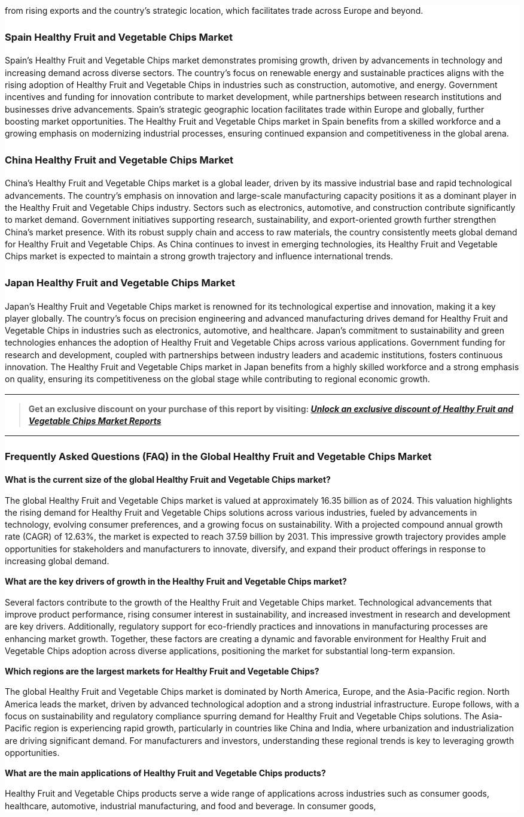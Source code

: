 from rising exports and the country&rsquo;s strategic location, which facilitates trade across Europe and beyond.</p><h3>Spain Healthy Fruit and Vegetable Chips Market</h3><p>Spain&rsquo;s Healthy Fruit and Vegetable Chips market demonstrates promising growth, driven by advancements in technology and increasing demand across diverse sectors. The country&rsquo;s focus on renewable energy and sustainable practices aligns with the rising adoption of Healthy Fruit and Vegetable Chips in industries such as construction, automotive, and energy. Government incentives and funding for innovation contribute to market development, while partnerships between research institutions and businesses drive advancements. Spain&rsquo;s strategic geographic location facilitates trade within Europe and globally, further boosting market opportunities. The Healthy Fruit and Vegetable Chips market in Spain benefits from a skilled workforce and a growing emphasis on modernizing industrial processes, ensuring continued expansion and competitiveness in the global arena.</p><h3>China Healthy Fruit and Vegetable Chips Market</h3><p>China&rsquo;s Healthy Fruit and Vegetable Chips market is a global leader, driven by its massive industrial base and rapid technological advancements. The country&rsquo;s emphasis on innovation and large-scale manufacturing capacity positions it as a dominant player in the Healthy Fruit and Vegetable Chips industry. Sectors such as electronics, automotive, and construction contribute significantly to market demand. Government initiatives supporting research, sustainability, and export-oriented growth further strengthen China&rsquo;s market presence. With its robust supply chain and access to raw materials, the country consistently meets global demand for Healthy Fruit and Vegetable Chips. As China continues to invest in emerging technologies, its Healthy Fruit and Vegetable Chips market is expected to maintain a strong growth trajectory and influence international trends.</p><h3>Japan Healthy Fruit and Vegetable Chips Market</h3><p>Japan&rsquo;s Healthy Fruit and Vegetable Chips market is renowned for its technological expertise and innovation, making it a key player globally. The country&rsquo;s focus on precision engineering and advanced manufacturing drives demand for Healthy Fruit and Vegetable Chips in industries such as electronics, automotive, and healthcare. Japan&rsquo;s commitment to sustainability and green technologies enhances the adoption of Healthy Fruit and Vegetable Chips across various applications. Government funding for research and development, coupled with partnerships between industry leaders and academic institutions, fosters continuous innovation. The Healthy Fruit and Vegetable Chips market in Japan benefits from a highly skilled workforce and a strong emphasis on quality, ensuring its competitiveness on the global stage while contributing to regional economic growth.</p><hr /><blockquote><p><strong>Get an exclusive discount on your purchase of this report by visiting: <em><a href="://marketresearchpulse.com/ask-for-discount/36775?utm_source=Github&amp;utm_medium=052">Unlock an exclusive discount of Healthy Fruit and Vegetable Chips Market Reports</a></em>&nbsp;</strong></p></blockquote><hr /><h3>Frequently Asked Questions (FAQ) in the Global Healthy Fruit and Vegetable Chips Market</h3><p><strong>What is the current size of the global Healthy Fruit and Vegetable Chips market?</strong></p><p>The global Healthy Fruit and Vegetable Chips market is valued at approximately 16.35 billion as of 2024. This valuation highlights the rising demand for Healthy Fruit and Vegetable Chips solutions across various industries, fueled by advancements in technology, evolving consumer preferences, and a growing focus on sustainability. With a projected compound annual growth rate (CAGR) of 12.63%, the market is expected to reach 37.59 billion by 2031. This impressive growth trajectory provides ample opportunities for stakeholders and manufacturers to innovate, diversify, and expand their product offerings in response to increasing global demand.</p><p><strong>What are the key drivers of growth in the Healthy Fruit and Vegetable Chips market?</strong></p><p>Several factors contribute to the growth of the Healthy Fruit and Vegetable Chips market. Technological advancements that improve product performance, rising consumer interest in sustainability, and increased investment in research and development are key drivers. Additionally, regulatory support for eco-friendly practices and innovations in manufacturing processes are enhancing market growth. Together, these factors are creating a dynamic and favorable environment for Healthy Fruit and Vegetable Chips adoption across diverse applications, positioning the market for substantial long-term expansion.</p><p><strong>Which regions are the largest markets for Healthy Fruit and Vegetable Chips?</strong></p><p>The global Healthy Fruit and Vegetable Chips market is dominated by North America, Europe, and the Asia-Pacific region. North America leads the market, driven by advanced technological adoption and a strong industrial infrastructure. Europe follows, with a focus on sustainability and regulatory compliance spurring demand for Healthy Fruit and Vegetable Chips solutions. The Asia-Pacific region is experiencing rapid growth, particularly in countries like China and India, where urbanization and industrialization are driving significant demand. For manufacturers and investors, understanding these regional trends is key to leveraging growth opportunities.</p><p><strong>What are the main applications of Healthy Fruit and Vegetable Chips products?</strong></p><p>Healthy Fruit and Vegetable Chips products serve a wide range of applications across industries such as consumer goods, healthcare, automotive, industrial manufacturing, and food and beverage. In consumer goods,